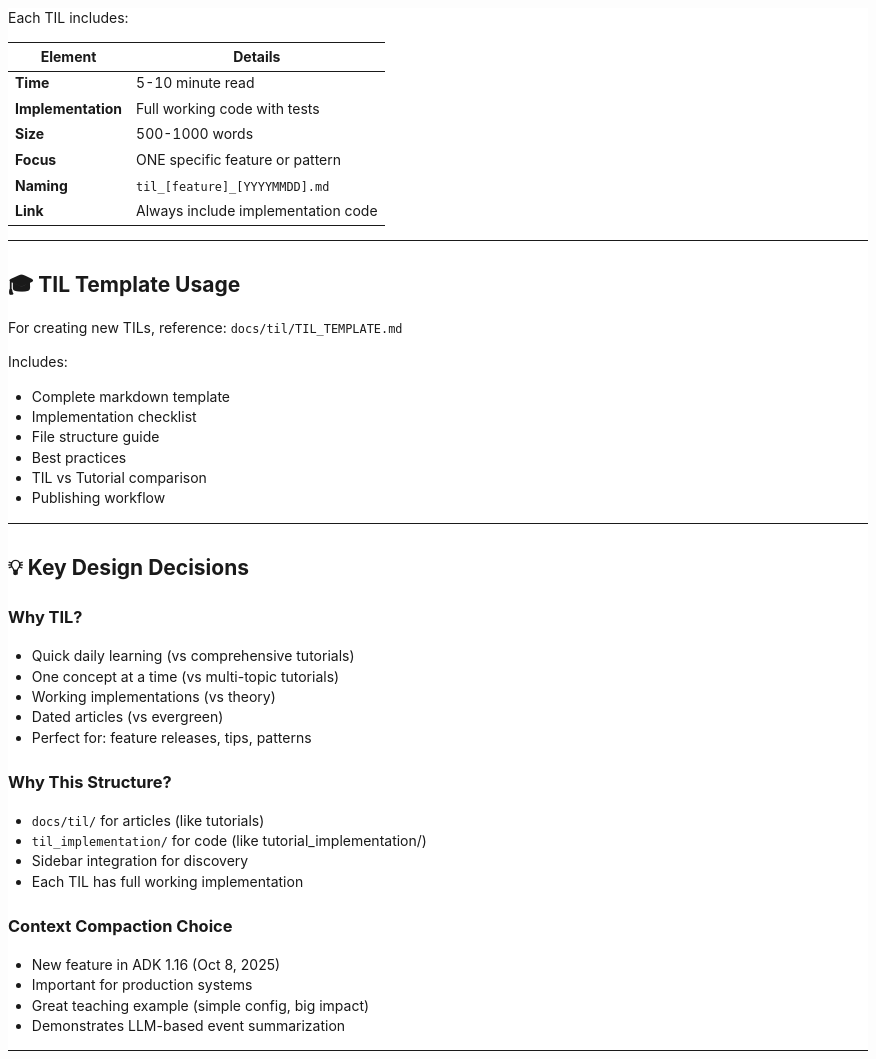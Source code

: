 Each TIL includes:

| Element | Details |
|---------|---------|
| **Time** | 5-10 minute read |
| **Implementation** | Full working code with tests |
| **Size** | 500-1000 words |
| **Focus** | ONE specific feature or pattern |
| **Naming** | `til_[feature]_[YYYYMMDD].md` |
| **Link** | Always include implementation code |

---

## 🎓 TIL Template Usage

For creating new TILs, reference: `docs/til/TIL_TEMPLATE.md`

Includes:
- Complete markdown template
- Implementation checklist
- File structure guide
- Best practices
- TIL vs Tutorial comparison
- Publishing workflow

---

## 💡 Key Design Decisions

### Why TIL?
- Quick daily learning (vs comprehensive tutorials)
- One concept at a time (vs multi-topic tutorials)
- Working implementations (vs theory)
- Dated articles (vs evergreen)
- Perfect for: feature releases, tips, patterns

### Why This Structure?
- `docs/til/` for articles (like tutorials)
- `til_implementation/` for code (like tutorial_implementation/)
- Sidebar integration for discovery
- Each TIL has full working implementation

### Context Compaction Choice
- New feature in ADK 1.16 (Oct 8, 2025)
- Important for production systems
- Great teaching example (simple config, big impact)
- Demonstrates LLM-based event summarization

---